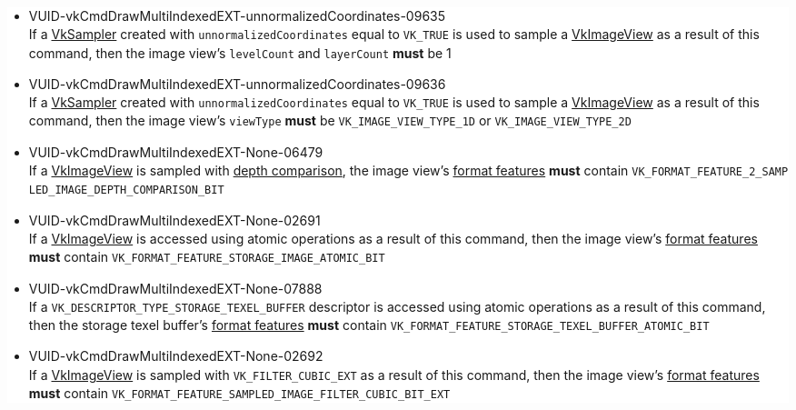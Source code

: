 - <a href="#VUID-vkCmdDrawMultiIndexedEXT-unnormalizedCoordinates-09635"
  id="VUID-vkCmdDrawMultiIndexedEXT-unnormalizedCoordinates-09635"></a>
  VUID-vkCmdDrawMultiIndexedEXT-unnormalizedCoordinates-09635  
  If a [VkSampler](https://registry.khronos.org/vulkan/specs/1.3-extensions/man/html/VkSampler.html) created with
  `unnormalizedCoordinates` equal to `VK_TRUE` is used to sample a
  [VkImageView](https://registry.khronos.org/vulkan/specs/1.3-extensions/man/html/VkImageView.html) as a result of this command, then the
  image view’s `levelCount` and `layerCount` **must** be 1

- <a href="#VUID-vkCmdDrawMultiIndexedEXT-unnormalizedCoordinates-09636"
  id="VUID-vkCmdDrawMultiIndexedEXT-unnormalizedCoordinates-09636"></a>
  VUID-vkCmdDrawMultiIndexedEXT-unnormalizedCoordinates-09636  
  If a [VkSampler](https://registry.khronos.org/vulkan/specs/1.3-extensions/man/html/VkSampler.html) created with
  `unnormalizedCoordinates` equal to `VK_TRUE` is used to sample a
  [VkImageView](https://registry.khronos.org/vulkan/specs/1.3-extensions/man/html/VkImageView.html) as a result of this command, then the
  image view’s `viewType` **must** be `VK_IMAGE_VIEW_TYPE_1D` or
  `VK_IMAGE_VIEW_TYPE_2D`

- <a href="#VUID-vkCmdDrawMultiIndexedEXT-None-06479"
  id="VUID-vkCmdDrawMultiIndexedEXT-None-06479"></a>
  VUID-vkCmdDrawMultiIndexedEXT-None-06479  
  If a [VkImageView](https://registry.khronos.org/vulkan/specs/1.3-extensions/man/html/VkImageView.html) is sampled with [depth
  comparison](#textures-depth-compare-operation), the image view’s
  [format features](#resources-image-view-format-features) **must**
  contain `VK_FORMAT_FEATURE_2_SAMPLED_IMAGE_DEPTH_COMPARISON_BIT`

- <a href="#VUID-vkCmdDrawMultiIndexedEXT-None-02691"
  id="VUID-vkCmdDrawMultiIndexedEXT-None-02691"></a>
  VUID-vkCmdDrawMultiIndexedEXT-None-02691  
  If a [VkImageView](https://registry.khronos.org/vulkan/specs/1.3-extensions/man/html/VkImageView.html) is accessed using atomic
  operations as a result of this command, then the image view’s [format
  features](#resources-image-view-format-features) **must** contain
  `VK_FORMAT_FEATURE_STORAGE_IMAGE_ATOMIC_BIT`

- <a href="#VUID-vkCmdDrawMultiIndexedEXT-None-07888"
  id="VUID-vkCmdDrawMultiIndexedEXT-None-07888"></a>
  VUID-vkCmdDrawMultiIndexedEXT-None-07888  
  If a `VK_DESCRIPTOR_TYPE_STORAGE_TEXEL_BUFFER` descriptor is accessed
  using atomic operations as a result of this command, then the storage
  texel buffer’s [format
  features](#resources-buffer-view-format-features) **must** contain
  `VK_FORMAT_FEATURE_STORAGE_TEXEL_BUFFER_ATOMIC_BIT`

- <a href="#VUID-vkCmdDrawMultiIndexedEXT-None-02692"
  id="VUID-vkCmdDrawMultiIndexedEXT-None-02692"></a>
  VUID-vkCmdDrawMultiIndexedEXT-None-02692  
  If a [VkImageView](https://registry.khronos.org/vulkan/specs/1.3-extensions/man/html/VkImageView.html) is sampled with
  `VK_FILTER_CUBIC_EXT` as a result of this command, then the image
  view’s [format features](#resources-image-view-format-features)
  **must** contain
  `VK_FORMAT_FEATURE_SAMPLED_IMAGE_FILTER_CUBIC_BIT_EXT`
